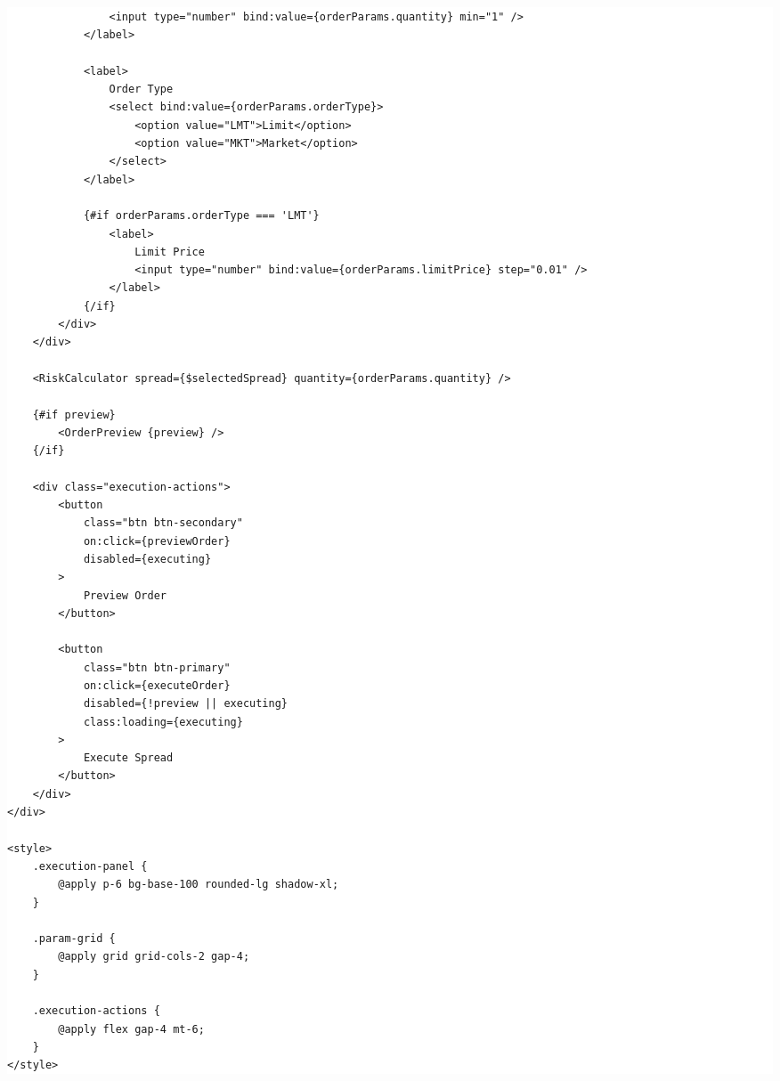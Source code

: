 ```svelte
                <input type="number" bind:value={orderParams.quantity} min="1" />
            </label>
            
            <label>
                Order Type
                <select bind:value={orderParams.orderType}>
                    <option value="LMT">Limit</option>
                    <option value="MKT">Market</option>
                </select>
            </label>
            
            {#if orderParams.orderType === 'LMT'}
                <label>
                    Limit Price
                    <input type="number" bind:value={orderParams.limitPrice} step="0.01" />
                </label>
            {/if}
        </div>
    </div>
    
    <RiskCalculator spread={$selectedSpread} quantity={orderParams.quantity} />
    
    {#if preview}
        <OrderPreview {preview} />
    {/if}
    
    <div class="execution-actions">
        <button 
            class="btn btn-secondary" 
            on:click={previewOrder}
            disabled={executing}
        >
            Preview Order
        </button>
        
        <button 
            class="btn btn-primary" 
            on:click={executeOrder}
            disabled={!preview || executing}
            class:loading={executing}
        >
            Execute Spread
        </button>
    </div>
</div>

<style>
    .execution-panel {
        @apply p-6 bg-base-100 rounded-lg shadow-xl;
    }
    
    .param-grid {
        @apply grid grid-cols-2 gap-4;
    }
    
    .execution-actions {
        @apply flex gap-4 mt-6;
    }
</style>
```
